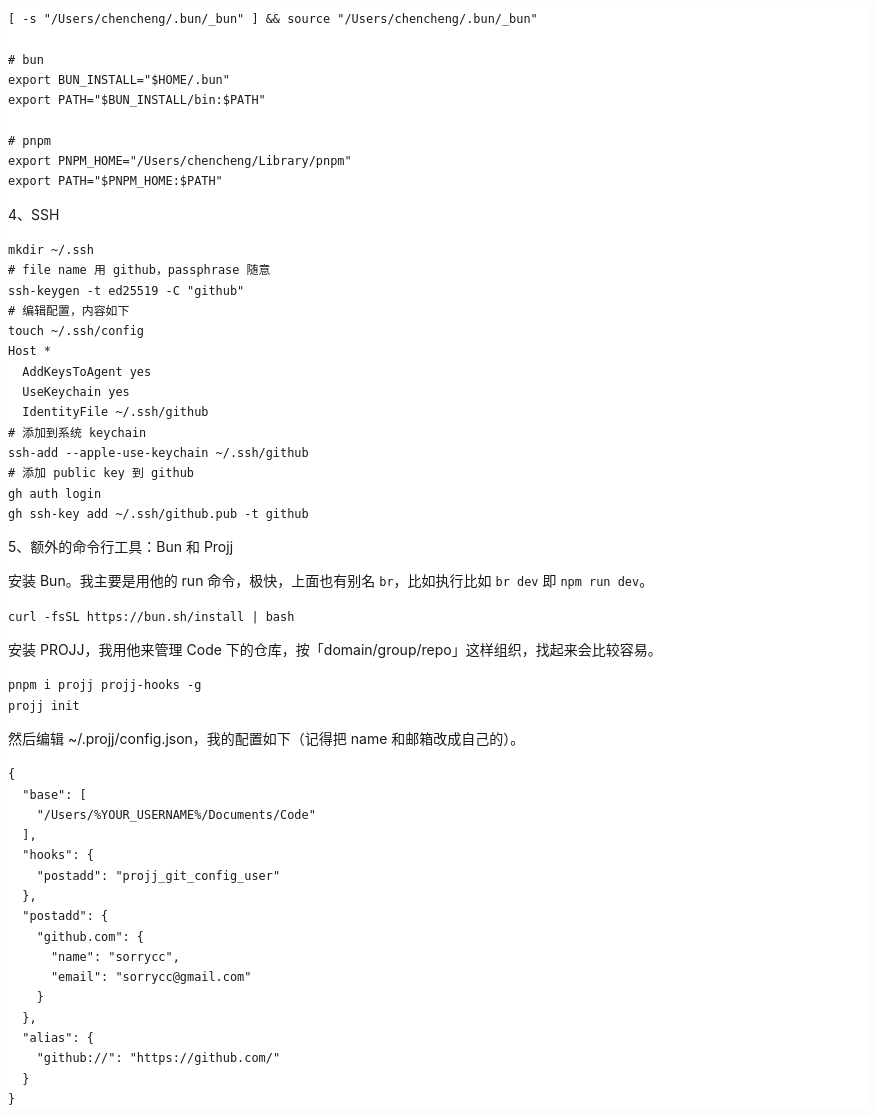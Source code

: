 ```
[ -s "/Users/chencheng/.bun/_bun" ] && source "/Users/chencheng/.bun/_bun"

# bun
export BUN_INSTALL="$HOME/.bun"
export PATH="$BUN_INSTALL/bin:$PATH"

# pnpm
export PNPM_HOME="/Users/chencheng/Library/pnpm"
export PATH="$PNPM_HOME:$PATH"
```

4、SSH

```
mkdir ~/.ssh
# file name 用 github，passphrase 随意
ssh-keygen -t ed25519 -C "github"
# 编辑配置，内容如下
touch ~/.ssh/config
Host *
  AddKeysToAgent yes
  UseKeychain yes
  IdentityFile ~/.ssh/github
# 添加到系统 keychain
ssh-add --apple-use-keychain ~/.ssh/github
# 添加 public key 到 github
gh auth login
gh ssh-key add ~/.ssh/github.pub -t github
```

5、额外的命令行工具：Bun 和 Projj

安装 Bun。我主要是用他的 run 命令，极快，上面也有别名 `br`，比如执行比如 `br dev` 即 `npm run dev`。

```
curl -fsSL https://bun.sh/install | bash
```

安装 PROJJ，我用他来管理 Code 下的仓库，按「domain/group/repo」这样组织，找起来会比较容易。

```
pnpm i projj projj-hooks -g
projj init
```

然后编辑 ~/.projj/config.json，我的配置如下（记得把 name 和邮箱改成自己的）。

```
{
  "base": [
    "/Users/%YOUR_USERNAME%/Documents/Code"
  ],
  "hooks": {
    "postadd": "projj_git_config_user"
  },
  "postadd": {
    "github.com": {
      "name": "sorrycc",
      "email": "sorrycc@gmail.com"
    }
  },
  "alias": {
    "github://": "https://github.com/"
  }
}
```
